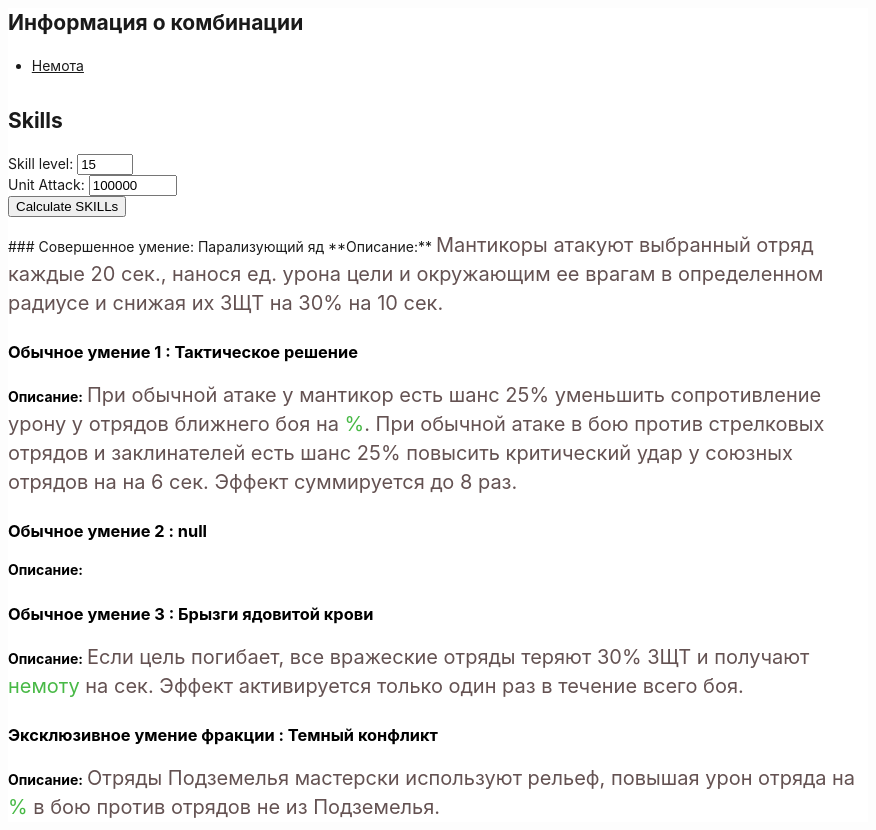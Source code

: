 ## Информация о комбинации

* [Немота](/combination/Немота/) 


## Skills
 <form id="form">
  <label>Skill level: <input type="number" id="level" name="level" placeholder="Skill level" min="1" max="19" value="15"/><br/></label>
  <label>Unit Attack: <input type="number" id="atk" name="atk" placeholder="Attack" min="1" max="999999" value="100000"/><br/></label>
  <label style="display:none;">Unit level: <input type="number" id="unitlevel" name="unitlevel" placeholder="Unit Level" min="1" max="120" value="100"/><br/></label>
  <button type="submit">Calculate SKILLs</button>
  <p id="log"></p>
  </form>
### Совершенное умение: Парализующий яд
 **Описание:** <span style="color: #645252;font-size:20px">Мантикоры атакуют выбранный отряд каждые 20 сек., нанося </span><span style="color: black"><span style="color: #48b946;font-size:20px"><span id="str1"></span></span><span style="color: black"><span style="color: #645252;font-size:20px"> ед. урона цели и окружающим ее врагам в определенном радиусе и снижая их ЗЩТ на 30% на 10 сек.</span><span style="color: black">

### Обычное умение 1 : Тактическое решение
 **Описание:** <span style="color: #645252;font-size:20px">При обычной атаке у мантикор есть шанс 25% уменьшить сопротивление урону у отрядов ближнего боя на </span><span style="color: black"><span style="color: #48b946;font-size:20px"><span id="str2"></span>%</span><span style="color: black"><span style="color: #645252;font-size:20px">. При обычной атаке в бою против стрелковых отрядов и заклинателей есть шанс 25% повысить критический удар у союзных отрядов на </span><span style="color: black"><span style="color: #48b946;font-size:20px"><span id="str3"></span></span><span style="color: black"><span style="color: #645252;font-size:20px"> на 6 сек. Эффект суммируется до 8 раз.</span><span style="color: black">

### Обычное умение 2 : null
 **Описание:** 

### Обычное умение 3 : Брызги ядовитой крови
 **Описание:** <span style="color: #645252;font-size:20px">Если цель погибает, все вражеские отряды теряют 30% ЗЩТ и получают <span style="color: #48b946;font-size:20px">немоту</span><span style="color: black"><span style="color: #645252;font-size:20px"> на </span><span style="color: black"><span style="color: #48b946;font-size:20px"><span id="str4"></span></span><span style="color: black"><span style="color: #645252;font-size:20px"> сек. Эффект активируется только один раз в течение всего боя.</span><span style="color: black">

### Эксклюзивное умение фракции : Темный конфликт
 **Описание:** <span style="color: #645252;font-size:20px">Отряды Подземелья мастерски используют рельеф, повышая урон отряда на </span><span style="color: black"><span style="color: #48b946;font-size:20px"><span id="str5"></span>%</span><span style="color: black"><span style="color: #645252;font-size:20px"> в бою против отрядов не из Подземелья.</span><span style="color: black">
